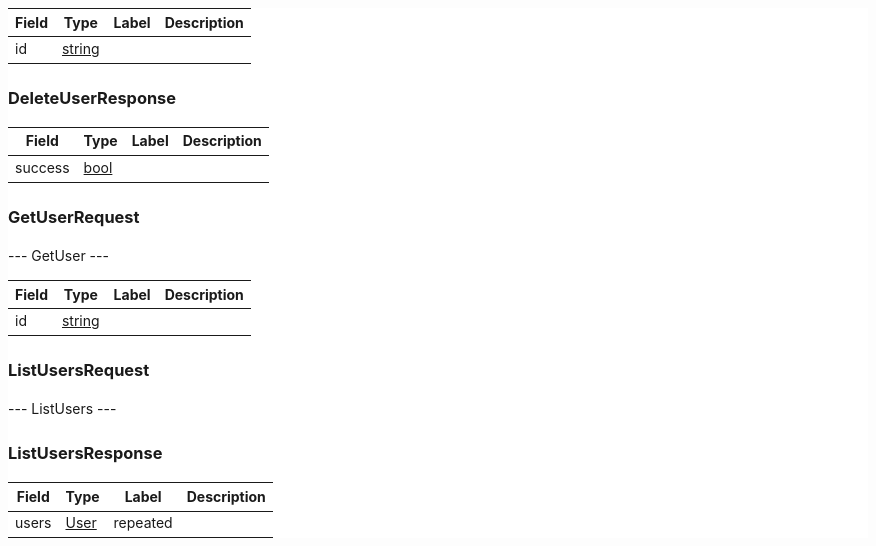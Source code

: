 
| Field | Type | Label | Description |
| ----- | ---- | ----- | ----------- |
| id | [string](#string) |  |  |






<a name="user-DeleteUserResponse"></a>

### DeleteUserResponse



| Field | Type | Label | Description |
| ----- | ---- | ----- | ----------- |
| success | [bool](#bool) |  |  |






<a name="user-GetUserRequest"></a>

### GetUserRequest
--- GetUser ---


| Field | Type | Label | Description |
| ----- | ---- | ----- | ----------- |
| id | [string](#string) |  |  |






<a name="user-ListUsersRequest"></a>

### ListUsersRequest
--- ListUsers ---






<a name="user-ListUsersResponse"></a>

### ListUsersResponse



| Field | Type | Label | Description |
| ----- | ---- | ----- | ----------- |
| users | [User](#user-User) | repeated |  |





